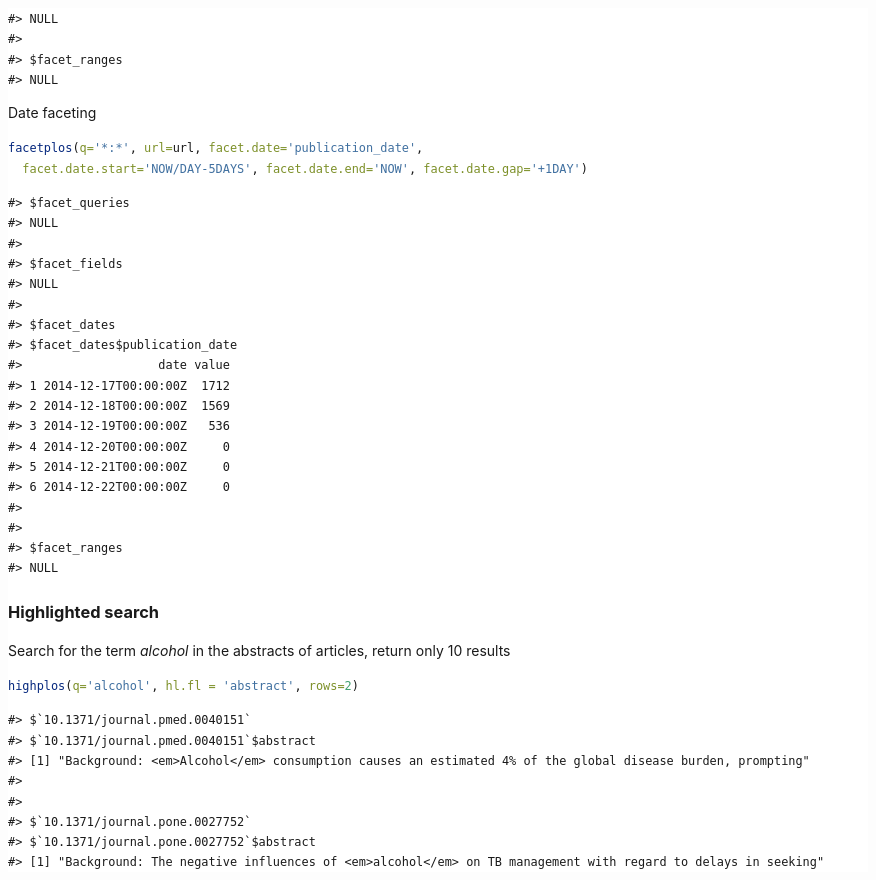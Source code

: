 ```
#> NULL
#> 
#> $facet_ranges
#> NULL
```

Date faceting


```r
facetplos(q='*:*', url=url, facet.date='publication_date',
  facet.date.start='NOW/DAY-5DAYS', facet.date.end='NOW', facet.date.gap='+1DAY')
```

```
#> $facet_queries
#> NULL
#> 
#> $facet_fields
#> NULL
#> 
#> $facet_dates
#> $facet_dates$publication_date
#>                   date value
#> 1 2014-12-17T00:00:00Z  1712
#> 2 2014-12-18T00:00:00Z  1569
#> 3 2014-12-19T00:00:00Z   536
#> 4 2014-12-20T00:00:00Z     0
#> 5 2014-12-21T00:00:00Z     0
#> 6 2014-12-22T00:00:00Z     0
#> 
#> 
#> $facet_ranges
#> NULL
```

### Highlighted search

Search for the term _alcohol_ in the abstracts of articles, return only 10 results


```r
highplos(q='alcohol', hl.fl = 'abstract', rows=2)
```

```
#> $`10.1371/journal.pmed.0040151`
#> $`10.1371/journal.pmed.0040151`$abstract
#> [1] "Background: <em>Alcohol</em> consumption causes an estimated 4% of the global disease burden, prompting"
#> 
#> 
#> $`10.1371/journal.pone.0027752`
#> $`10.1371/journal.pone.0027752`$abstract
#> [1] "Background: The negative influences of <em>alcohol</em> on TB management with regard to delays in seeking"
```
